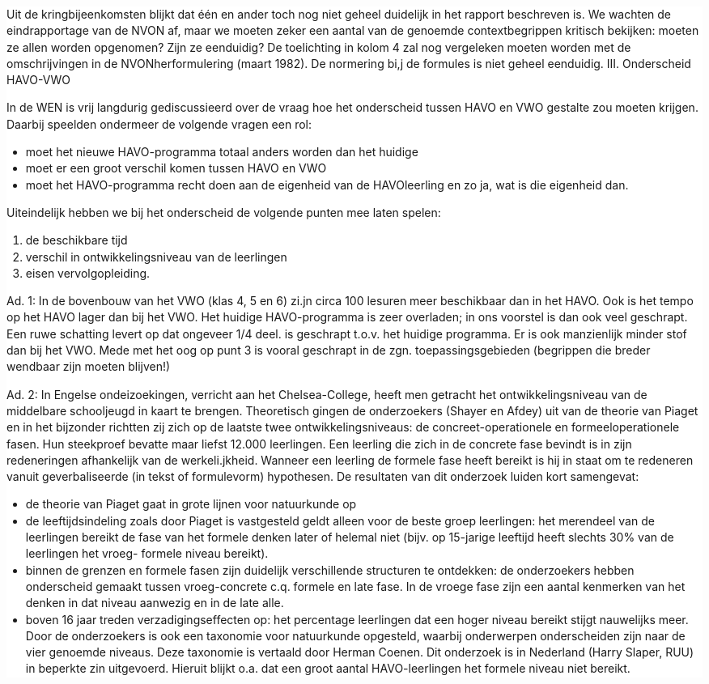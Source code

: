 Uit de kringbijeenkomsten blijkt dat één en ander toch nog niet geheel duidelijk in het rapport beschreven is.
We wachten de eindrapportage van de NVON af, maar we moeten zeker een aantal van de genoemde contextbegrippen kritisch bekijken: moeten ze allen worden opgenomen? Zijn ze eenduidig? De toelichting in kolom 4 zal nog vergeleken moeten worden met de omschrijvingen in de NVONherformulering (maart 1982).
De normering bi,j de formules is niet geheel eenduidig.
III. Onderscheid HAVO-VWO

In de WEN is vrij langdurig gediscussieerd over de vraag hoe het onderscheid tussen HAVO en VWO gestalte zou moeten krijgen. Daarbij speelden ondermeer de volgende vragen een rol:

- moet het nieuwe HAVO-programma totaal anders worden dan het huidige
- moet er een groot verschil komen tussen HAVO en VWO
- moet het HAVO-programma recht doen aan de eigenheid van de HAVOleerling en zo ja, wat is die eigenheid dan.

Uiteindelijk hebben we bij het onderscheid de volgende punten mee laten spelen:

1. de beschikbare tijd
2. verschil in ontwikkelingsniveau van de leerlingen
3. eisen vervolgopleiding.

Ad. 1:
In de bovenbouw van het VWO (klas 4, 5 en 6) zi.jn circa 100 lesuren meer beschikbaar dan in het HAVO. Ook is het tempo op het HAVO lager dan bij het VWO.
Het huidige HAVO-programma is zeer overladen; in ons voorstel is dan ook veel geschrapt. Een ruwe schatting levert op dat ongeveer $1 / 4$ deel. is geschrapt t.o.v. het huidige programma. Er is ook manzienlijk minder stof dan bij het VWO. Mede met het oog op punt 3 is vooral geschrapt in de zgn. toepassingsgebieden (begrippen die breder wendbaar zijn moeten blijven!)

Ad. 2:
In Engelse ondeizoekingen, verricht aan het Chelsea-College, heeft men getracht het ontwikkelingsniveau van de middelbare schooljeugd in kaart te brengen. Theoretisch gingen de onderzoekers (Shayer en Afdey) uit van de theorie van Piaget en in het bijzonder richtten zij zich op de laatste twee ontwikkelingsniveaus: de concreet-operationele en formeeloperationele fasen.
Hun steekproef bevatte maar liefst 12.000 leerlingen. Een leerling die zich in de concrete fase bevindt is in zijn redeneringen afhankelijk van de werkeli.jkheid.
Wanneer een leerling de formele fase heeft bereikt is hij in staat om te redeneren vanuit geverbaliseerde (in tekst of formulevorm) hypothesen.
De resultaten van dit onderzoek luiden kort samengevat:

- de theorie van Piaget gaat in grote lijnen voor natuurkunde op
- de leeftijdsindeling zoals door Piaget is vastgesteld geldt alleen voor de beste groep leerlingen: het merendeel van de leerlingen bereikt de fase van het formele denken later of helemal niet (bijv. op 15-jarige leeftijd heeft slechts $30 \%$ van de leerlingen het vroeg-
formele niveau bereikt).
- binnen de grenzen en formele fasen zijn duidelijk verschillende structuren te ontdekken: de onderzoekers hebben onderscheid gemaakt tussen vroeg-concrete c.q. formele en late fase. In de vroege fase zijn een aantal kenmerken van het denken in dat niveau aanwezig en in de late alle.
- boven 16 jaar treden verzadigingseffecten op: het percentage leerlingen dat een hoger niveau bereikt stijgt nauwelijks meer.
Door de onderzoekers is ook een taxonomie voor natuurkunde opgesteld, waarbij onderwerpen onderscheiden zijn naar de vier genoemde niveaus. Deze taxonomie is vertaald door Herman Coenen.
Dit onderzoek is in Nederland (Harry Slaper, RUU) in beperkte zin uitgevoerd. Hieruit blijkt o.a. dat een groot aantal HAVO-leerlingen het formele niveau niet bereikt.
